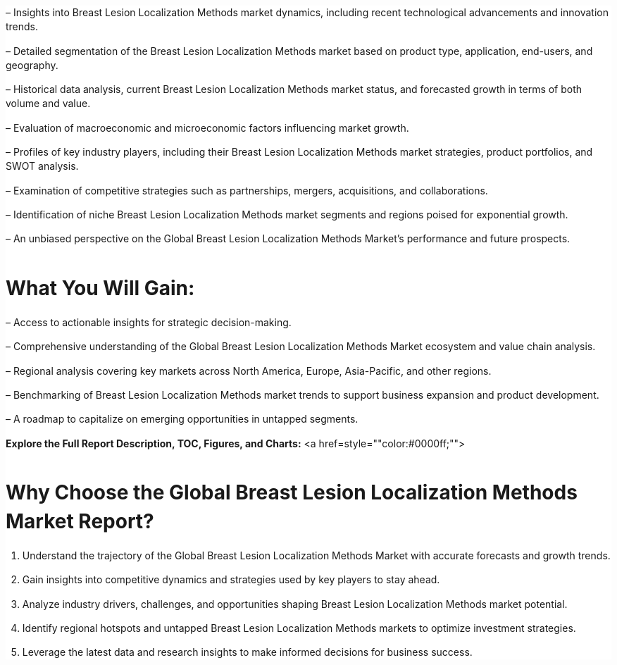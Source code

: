 – Insights into Breast Lesion Localization Methods market dynamics, including recent technological advancements and innovation trends.

– Detailed segmentation of the Breast Lesion Localization Methods market based on product type, application, end-users, and geography.

– Historical data analysis, current Breast Lesion Localization Methods market status, and forecasted growth in terms of both volume and value.

– Evaluation of macroeconomic and microeconomic factors influencing market growth.

– Profiles of key industry players, including their Breast Lesion Localization Methods market strategies, product portfolios, and SWOT analysis.

– Examination of competitive strategies such as partnerships, mergers, acquisitions, and collaborations.

– Identification of niche Breast Lesion Localization Methods market segments and regions poised for exponential growth.

– An unbiased perspective on the Global Breast Lesion Localization Methods Market’s performance and future prospects.

# <strong>What You Will Gain:</strong>

– Access to actionable insights for strategic decision-making.

– Comprehensive understanding of the Global Breast Lesion Localization Methods Market ecosystem and value chain analysis.

– Regional analysis covering key markets across North America, Europe, Asia-Pacific, and other regions.

– Benchmarking of Breast Lesion Localization Methods market trends to support business expansion and product development.

– A roadmap to capitalize on emerging opportunities in untapped segments.

<strong>Explore the Full Report Description, TOC, Figures, and Charts:</strong>
<a href=style=""color:#0000ff;""></a>

# <strong>Why Choose the Global Breast Lesion Localization Methods Market Report?</strong>

1. Understand the trajectory of the Global Breast Lesion Localization Methods Market with accurate forecasts and growth trends.

2. Gain insights into competitive dynamics and strategies used by key players to stay ahead.

3. Analyze industry drivers, challenges, and opportunities shaping Breast Lesion Localization Methods market potential.

4. Identify regional hotspots and untapped Breast Lesion Localization Methods markets to optimize investment strategies.

5. Leverage the latest data and research insights to make informed decisions for business success.
